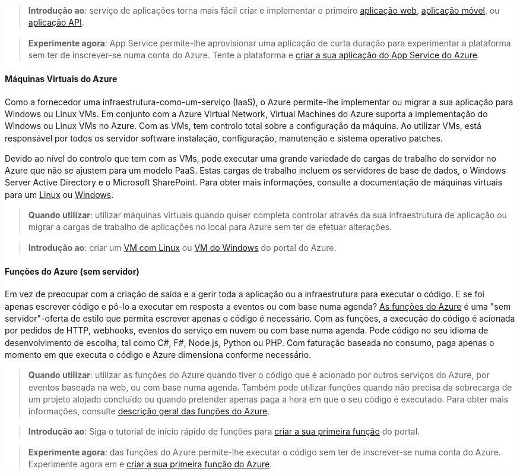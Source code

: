 >**Introdução ao**: serviço de aplicações torna mais fácil criar e implementar o primeiro [aplicação web](../../app-service/app-service-web-get-started-dotnet.md), [aplicação móvel](../../app-service-mobile/app-service-mobile-ios-get-started.md), ou [aplicação API](../../app-service/app-service-web-tutorial-rest-api.md).

>**Experimente agora**: App Service permite-lhe aprovisionar uma aplicação de curta duração para experimentar a plataforma sem ter de inscrever-se numa conta do Azure. Tente a plataforma e [criar a sua aplicação do App Service do Azure](https://tryappservice.azure.com/).

#### <a name="azure-virtual-machines"></a>Máquinas Virtuais do Azure

Como a fornecedor uma infraestrutura-como-um-serviço (IaaS), o Azure permite-lhe implementar ou migrar a sua aplicação para Windows ou Linux VMs. Em conjunto com a Azure Virtual Network, Virtual Machines do Azure suporta a implementação do Windows ou Linux VMs no Azure. Com as VMs, tem controlo total sobre a configuração da máquina. Ao utilizar VMs, está responsável por todos os servidor software instalação, configuração, manutenção e sistema operativo patches.

Devido ao nível do controlo que tem com as VMs, pode executar uma grande variedade de cargas de trabalho do servidor no Azure que não se ajustem para um modelo PaaS. Estas cargas de trabalho incluem os servidores de base de dados, o Windows Server Active Directory e o Microsoft SharePoint. Para obter mais informações, consulte a documentação de máquinas virtuais para um [Linux](/azure/virtual-machines/linux/) ou [Windows](/azure/virtual-machines/windows/).

>**Quando utilizar**: utilizar máquinas virtuais quando quiser completa controlar através da sua infraestrutura de aplicação ou migrar a cargas de trabalho de aplicações no local para Azure sem ter de efetuar alterações.

>**Introdução ao**: criar um [VM com Linux](../../virtual-machines/virtual-machines-linux-quick-create-portal.md) ou [VM do Windows](../../virtual-machines/virtual-machines-windows-hero-tutorial.md) do portal do Azure.

#### <a name="azure-functions-serverless"></a>Funções do Azure (sem servidor)

Em vez de preocupar com a criação de saída e a gerir toda a aplicação ou a infraestrutura para executar o código. E se foi apenas escrever código e pô-lo a executar em resposta a eventos ou com base numa agenda?  [As funções do Azure](../../azure-functions/functions-overview.md) é uma "sem servidor"-oferta de estilo que permita escrever apenas o código é necessário. Com as funções, a execução do código é acionada por pedidos de HTTP, webhooks, eventos do serviço em nuvem ou com base numa agenda. Pode código no seu idioma de desenvolvimento de escolha, tal como C\#, F\#, Node.js, Python ou PHP. Com faturação baseada no consumo, paga apenas o momento em que executa o código e Azure dimensiona conforme necessário.

>**Quando utilizar**: utilizar as funções do Azure quando tiver o código que é acionado por outros serviços do Azure, por eventos baseada na web, ou com base numa agenda. Também pode utilizar funções quando não precisa da sobrecarga de um projeto alojado concluído ou quando pretender apenas paga a hora em que o seu código é executado. Para obter mais informações, consulte [descrição geral das funções do Azure](../../azure-functions/functions-overview.md).

>**Introdução ao**: Siga o tutorial de início rápido de funções para [criar a sua primeira função](../../azure-functions/functions-create-first-azure-function.md) do portal.

>**Experimente agora**: das funções do Azure permite-lhe executar o código sem ter de inscrever-se numa conta do Azure. Experimente agora em e [criar a sua primeira função do Azure](https://tryappservice.azure.com/).
